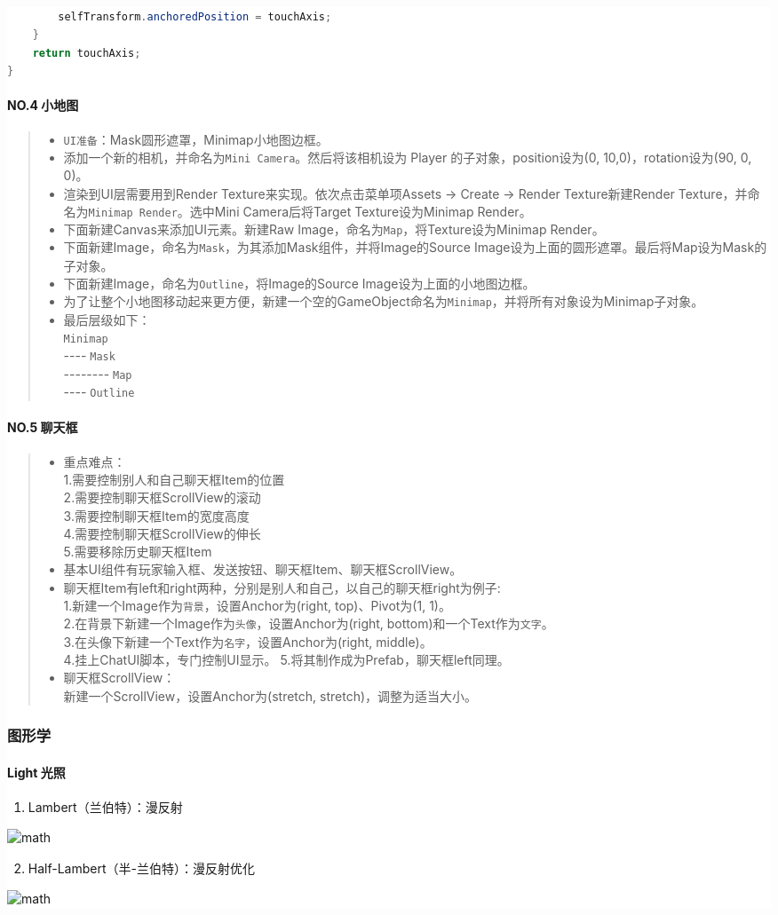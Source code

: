 ```C#
        selfTransform.anchoredPosition = touchAxis;
    }
    return touchAxis;
}
```

#### NO.4 小地图

> * `UI准备`：Mask圆形遮罩，Minimap小地图边框。
> * 添加一个新的相机，并命名为`Mini Camera`。然后将该相机设为 Player 的子对象，position设为(0, 10,0)，rotation设为(90, 0, 0)。
> * 渲染到UI层需要用到Render Texture来实现。依次点击菜单项Assets -> Create -> Render Texture新建Render Texture，并命名为`Minimap Render`。选中Mini Camera后将Target Texture设为Minimap Render。
> * 下面新建Canvas来添加UI元素。新建Raw Image，命名为`Map`，将Texture设为Minimap Render。
> * 下面新建Image，命名为`Mask`，为其添加Mask组件，并将Image的Source Image设为上面的圆形遮罩。最后将Map设为Mask的子对象。
> * 下面新建Image，命名为`Outline`，将Image的Source Image设为上面的小地图边框。
> * 为了让整个小地图移动起来更方便，新建一个空的GameObject命名为`Minimap`，并将所有对象设为Minimap子对象。
> * 最后层级如下：  
`Minimap`  
---- `Mask`  
-------- `Map`  
---- `Outline`  

#### NO.5 聊天框

> * 重点难点：  
1.需要控制别人和自己聊天框Item的位置  
2.需要控制聊天框ScrollView的滚动  
3.需要控制聊天框Item的宽度高度  
4.需要控制聊天框ScrollView的伸长  
5.需要移除历史聊天框Item  
> * 基本UI组件有玩家输入框、发送按钮、聊天框Item、聊天框ScrollView。
> * 聊天框Item有left和right两种，分别是别人和自己，以自己的聊天框right为例子:  
1.新建一个Image作为`背景`，设置Anchor为(right, top)、Pivot为(1, 1)。  
2.在背景下新建一个Image作为`头像`，设置Anchor为(right, bottom)和一个Text作为`文字`。  
3.在头像下新建一个Text作为`名字`，设置Anchor为(right, middle)。  
4.挂上ChatUI脚本，专门控制UI显示。
5.将其制作成为Prefab，聊天框left同理。  
> * 聊天框ScrollView：  
新建一个ScrollView，设置Anchor为(stretch, stretch)，调整为适当大小。  

### 图形学

#### Light 光照

1. Lambert（兰伯特）：漫反射

![math](https://render.githubusercontent.com/render/math?math=I_%7Bdiff%7D%20%3D%20K_d%20%5Cast%20I_l%20%5Cast%20%28N%20%5Ccdot%20L%29)

2. Half-Lambert（半-兰伯特）：漫反射优化

![math](https://render.githubusercontent.com/render/math?math=I_%7Bdiff%7D%20%3D%20K_d%20%5Cast%20I_l%20%5Cast%20%28%5Calpha%20%28N%20%5Ccdot%20L%29%20%2B%20%5Cbeta%29)
